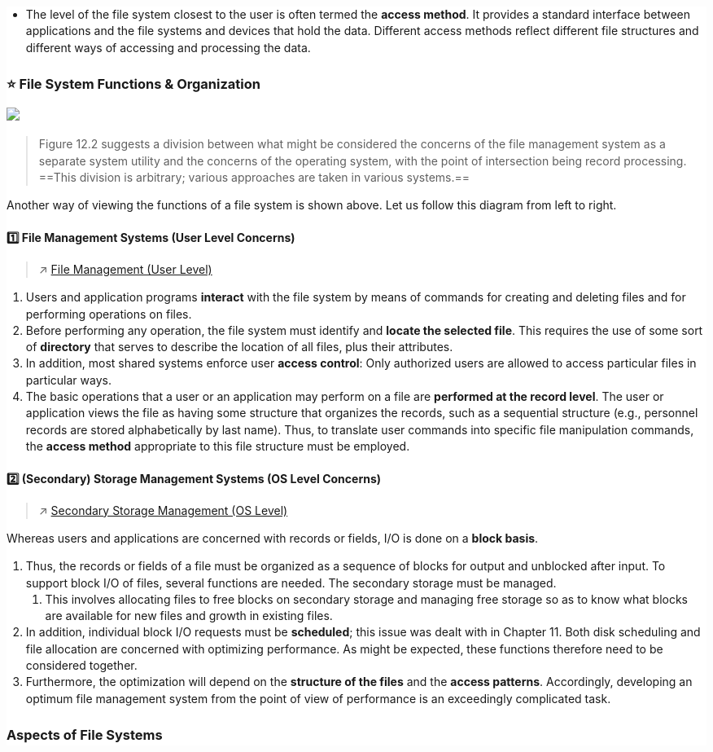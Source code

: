- The level of the file system closest to the user is often termed the **access method**. It provides a standard interface between applications and the file systems and devices that hold the data. Different access methods reflect different file structures and different ways of accessing and processing the data.


### ⭐️ File System Functions & Organization
![](../../../../../../../../Assets/Pics/Screenshot%202023-06-08%20at%209.46.00%20AM.png)

> Figure 12.2 suggests a division between what might be considered the concerns of the file management system as a separate system utility and the concerns of the operating system, with the point of intersection being record processing. ==This division is arbitrary; various approaches are taken in various systems.==

Another way of viewing the functions of a file system is shown above. Let us follow this diagram from left to right. 
#### 1️⃣ File Management Systems (User Level Concerns)
> ↗ [File Management (User Level)](File%20Management%20(User%20Level)/File%20Management%20(User%20Level).md)

1. Users and application programs **interact** with the file system by means of commands for creating and deleting files and for performing operations on files. 
2. Before performing any operation, the file system must identify and **locate the selected file**. This requires the use of some sort of **directory** that serves to describe the location of all files, plus their attributes.
3. In addition, most shared systems enforce user **access control**: Only authorized users are allowed to access particular files in particular ways. 
4. The basic operations that a user or an application may perform on a file are **performed at the record level**. The user or application views the file as having some structure that organizes the records, such as a sequential structure (e.g., personnel records are stored alphabetically by last name). Thus, to translate user commands into specific file manipulation commands, the **access method** appropriate to this file structure must be employed.
#### 2️⃣ (Secondary) Storage Management Systems (OS Level Concerns)
> ↗ [Secondary Storage Management (OS Level)](Secondary%20Storage%20Management%20(OS%20Level)/Secondary%20Storage%20Management%20(OS%20Level).md)

Whereas users and applications are concerned with records or fields, I/O is done on a **block basis**. 
1. Thus, the records or fields of a file must be organized as a sequence of blocks for output and unblocked after input. To support block I/O of files, several functions are needed. The secondary storage must be managed. 
	1. This involves allocating files to free blocks on secondary storage and managing free storage so as to know what blocks are available for new files and growth in existing files.
2. In addition, individual block I/O requests must be **scheduled**; this issue was dealt with in Chapter 11. Both disk scheduling and file allocation are concerned with optimizing performance. As might be expected, these functions therefore need to be considered together. 
3. Furthermore, the optimization will depend on the **structure of the files** and the **access patterns**. Accordingly, developing an optimum file management system from the point of view of performance is an exceedingly complicated task.


### Aspects of File Systems 
